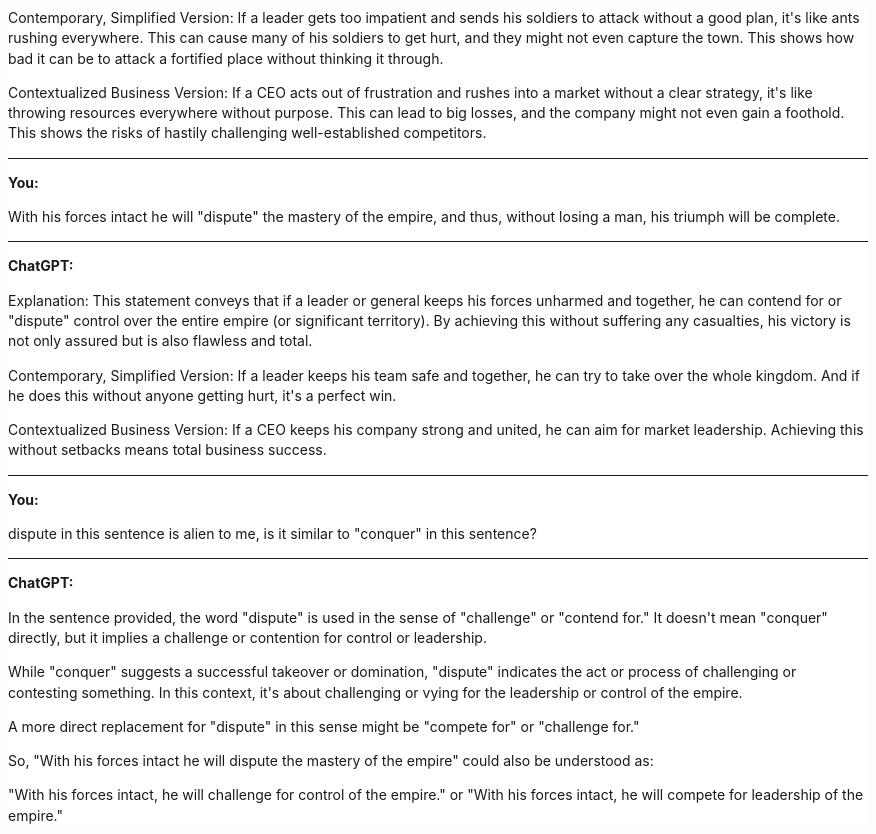 Contemporary, Simplified Version:
If a leader gets too impatient and sends his soldiers to attack without a good plan, it's like ants rushing everywhere. This can cause many of his soldiers to get hurt, and they might not even capture the town. This shows how bad it can be to attack a fortified place without thinking it through.

Contextualized Business Version:
If a CEO acts out of frustration and rushes into a market without a clear strategy, it's like throwing resources everywhere without purpose. This can lead to big losses, and the company might not even gain a foothold. This shows the risks of hastily challenging well-established competitors.



------------------

**You:**

With his forces intact he will "dispute" the mastery of the empire, and thus, without losing a man, his triumph will be complete.

------------------

**ChatGPT:**

Explanation:
This statement conveys that if a leader or general keeps his forces unharmed and together, he can contend for or "dispute" control over the entire empire (or significant territory). By achieving this without suffering any casualties, his victory is not only assured but is also flawless and total.

Contemporary, Simplified Version:
If a leader keeps his team safe and together, he can try to take over the whole kingdom. And if he does this without anyone getting hurt, it's a perfect win.

Contextualized Business Version:
If a CEO keeps his company strong and united, he can aim for market leadership. Achieving this without setbacks means total business success.



------------------

**You:**

dispute in this sentence is alien to me, is it similar to "conquer" in this sentence?

------------------

**ChatGPT:**

In the sentence provided, the word "dispute" is used in the sense of "challenge" or "contend for." It doesn't mean "conquer" directly, but it implies a challenge or contention for control or leadership.

While "conquer" suggests a successful takeover or domination, "dispute" indicates the act or process of challenging or contesting something. In this context, it's about challenging or vying for the leadership or control of the empire.

A more direct replacement for "dispute" in this sense might be "compete for" or "challenge for."

So, "With his forces intact he will dispute the mastery of the empire" could also be understood as:

"With his forces intact, he will challenge for control of the empire."
or
"With his forces intact, he will compete for leadership of the empire."
